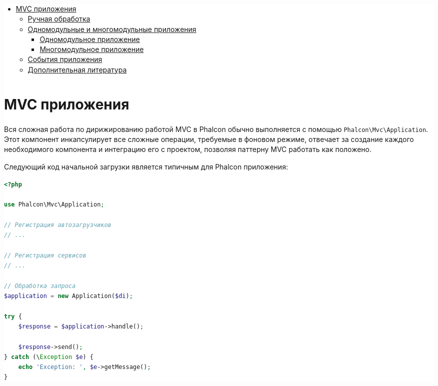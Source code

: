 <div class='article-menu'>
  <ul>
    <li>
      <a href="#overview">MVC приложения</a> <ul>
        <li>
          <a href="#manual-bootstrapping">Ручная обработка</a>
        </li>
        <li>
          <a href="#single-vs-module">Одномодульные и многомодульные приложения</a> 
          <ul>
            <li>
              <a href="#single">Одномодульное приложение</a>
            </li>
            <li>
              <a href="#module">Многомодульное приложение</a>
            </li>
          </ul>
        </li>
        <li>
          <a href="#events">События приложения</a>
        </li>
        <li>
          <a href="#resources">Дополнительная литература</a>
        </li>
      </ul>
    </li>
  </ul>
</div>

<a name='overview'></a>

# MVC приложения

Вся сложная работа по дирижированию работой MVC в Phalcon обычно выполняется с помощью `Phalcon\Mvc\Application`. Этот компонент инкапсулирует все сложные операции, требуемые в фоновом режиме, отвечает за создание каждого необходимого компонента и интеграцию его с проектом, позволяя паттерну MVC работать как положено.

Следующий код начальной загрузки является типичным для Phalcon приложения:

```php
<?php

use Phalcon\Mvc\Application;

// Регистрация автозагрузчиков
// ...

// Регистрация сервисов
// ...

// Обработка запроса
$application = new Application($di);

try {
    $response = $application->handle();

    $response->send();
} catch (\Exception $e) {
    echo 'Exception: ', $e->getMessage();
}
```
